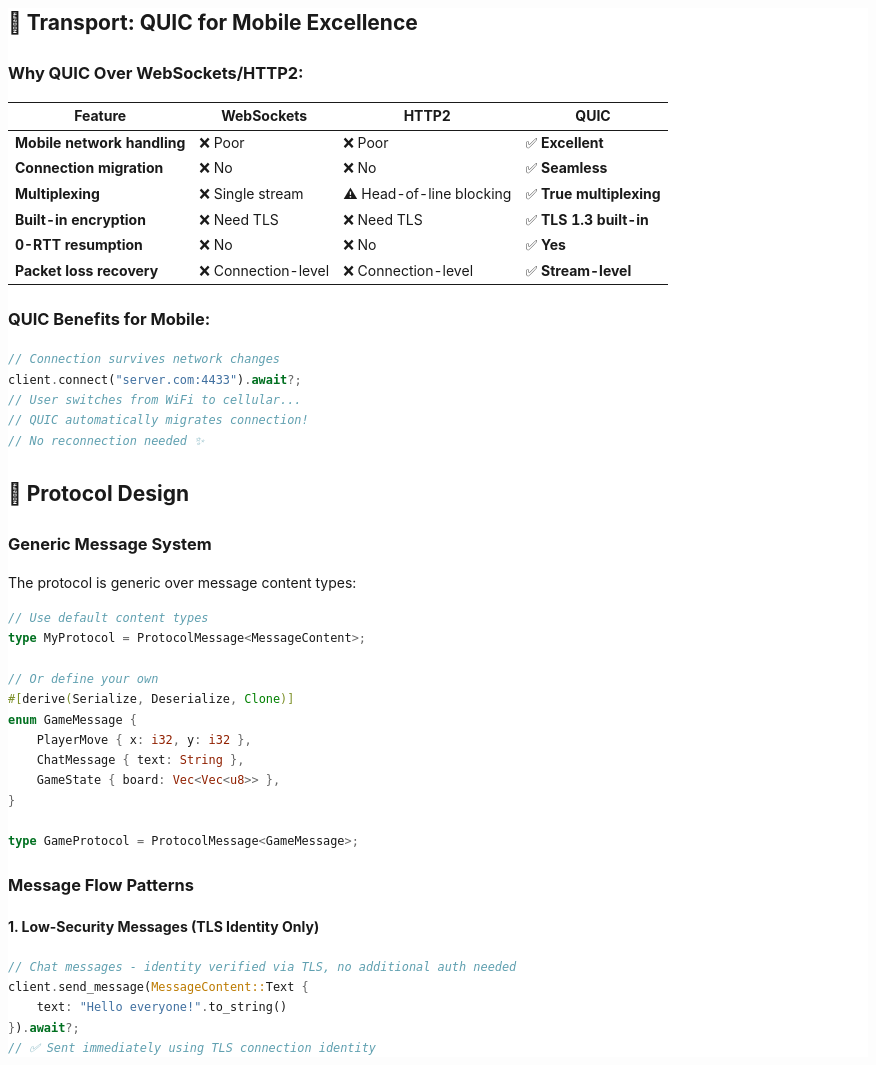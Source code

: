 ## 🚀 **Transport: QUIC for Mobile Excellence**

### **Why QUIC Over WebSockets/HTTP2:**

| Feature | WebSockets | HTTP2 | **QUIC** |
|---------|------------|-------|----------|
| **Mobile network handling** | ❌ Poor | ❌ Poor | ✅ **Excellent** |
| **Connection migration** | ❌ No | ❌ No | ✅ **Seamless** |
| **Multiplexing** | ❌ Single stream | ⚠️ Head-of-line blocking | ✅ **True multiplexing** |
| **Built-in encryption** | ❌ Need TLS | ❌ Need TLS | ✅ **TLS 1.3 built-in** |
| **0-RTT resumption** | ❌ No | ❌ No | ✅ **Yes** |
| **Packet loss recovery** | ❌ Connection-level | ❌ Connection-level | ✅ **Stream-level** |

### **QUIC Benefits for Mobile:**

```rust
// Connection survives network changes
client.connect("server.com:4433").await?;
// User switches from WiFi to cellular...
// QUIC automatically migrates connection!
// No reconnection needed ✨
```

## 📱 **Protocol Design**

### **Generic Message System**

The protocol is generic over message content types:

```rust
// Use default content types
type MyProtocol = ProtocolMessage<MessageContent>;

// Or define your own
#[derive(Serialize, Deserialize, Clone)]
enum GameMessage {
    PlayerMove { x: i32, y: i32 },
    ChatMessage { text: String },
    GameState { board: Vec<Vec<u8>> },
}

type GameProtocol = ProtocolMessage<GameMessage>;
```

### **Message Flow Patterns**

#### **1. Low-Security Messages (TLS Identity Only)**
```rust
// Chat messages - identity verified via TLS, no additional auth needed
client.send_message(MessageContent::Text { 
    text: "Hello everyone!".to_string() 
}).await?;
// ✅ Sent immediately using TLS connection identity
```
